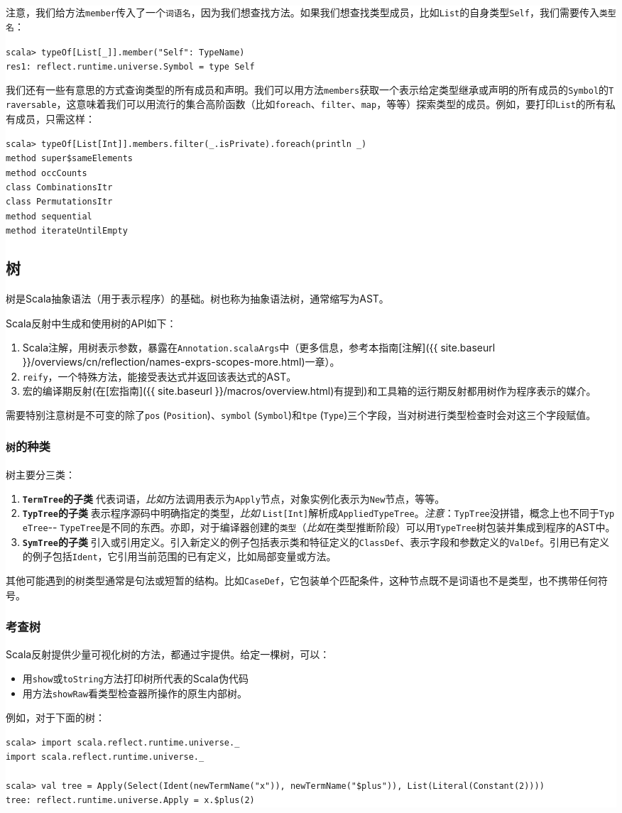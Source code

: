 注意，我们给方法`member`传入了一个`词语名`，因为我们想查找方法。如果我们想查找类型成员，比如`List`的自身类型`Self`，我们需要传入`类型名`：

    scala> typeOf[List[_]].member("Self": TypeName)
    res1: reflect.runtime.universe.Symbol = type Self

我们还有一些有意思的方式查询类型的所有成员和声明。我们可以用方法`members`获取一个表示给定类型继承或声明的所有成员的`Symbol`的`Traversable`，这意味着我们可以用流行的集合高阶函数（比如`foreach`、`filter`、`map`，等等）探索类型的成员。例如，要打印`List`的所有私有成员，只需这样：

    scala> typeOf[List[Int]].members.filter(_.isPrivate).foreach(println _)
    method super$sameElements
    method occCounts
    class CombinationsItr
    class PermutationsItr
    method sequential
    method iterateUntilEmpty

## 树

树是Scala抽象语法（用于表示程序）的基础。树也称为抽象语法树，通常缩写为AST。

Scala反射中生成和使用树的API如下：

1. Scala注解，用树表示参数，暴露在`Annotation.scalaArgs`中（更多信息，参考本指南[注解]({{ site.baseurl }}/overviews/cn/reflection/names-exprs-scopes-more.html)一章）。
2. `reify`，一个特殊方法，能接受表达式并返回该表达式的AST。
3. 宏的编译期反射(在[宏指南]({{ site.baseurl }}/macros/overview.html)有提到)和工具箱的运行期反射都用树作为程序表示的媒介。

需要特别注意树是不可变的除了`pos` (`Position`)、`symbol` (`Symbol`)和`tpe` (`Type`)三个字段，当对树进行类型检查时会对这三个字段赋值。

### `树`的种类

树主要分三类：

1. **`TermTree`的子类** 代表词语，*比如*方法调用表示为`Apply`节点，对象实例化表示为`New`节点，等等。
2. **`TypTree`的子类** 表示程序源码中明确指定的类型，*比如* `List[Int]`解析成`AppliedTypeTree`。*注意*：`TypTree`没拼错，概念上也不同于`TypeTree`-- `TypeTree`是不同的东西。亦即，对于编译器创建的`类型`（*比如*在类型推断阶段）可以用`TypeTree`树包装并集成到程序的AST中。
3. **`SymTree`的子类** 引入或引用定义。引入新定义的例子包括表示类和特征定义的`ClassDef`、表示字段和参数定义的`ValDef`。引用已有定义的例子包括`Ident`，它引用当前范围的已有定义，比如局部变量或方法。

其他可能遇到的树类型通常是句法或短暂的结构。比如`CaseDef`，它包装单个匹配条件，这种节点既不是词语也不是类型，也不携带任何符号。

### 考查树

Scala反射提供少量可视化树的方法，都通过宇提供。给定一棵树，可以：

- 用`show`或`toString`方法打印树所代表的Scala伪代码
- 用方法`showRaw`看类型检查器所操作的原生内部树。

例如，对于下面的树：

    scala> import scala.reflect.runtime.universe._
    import scala.reflect.runtime.universe._

    scala> val tree = Apply(Select(Ident(newTermName("x")), newTermName("$plus")), List(Literal(Constant(2))))
    tree: reflect.runtime.universe.Apply = x.$plus(2)

